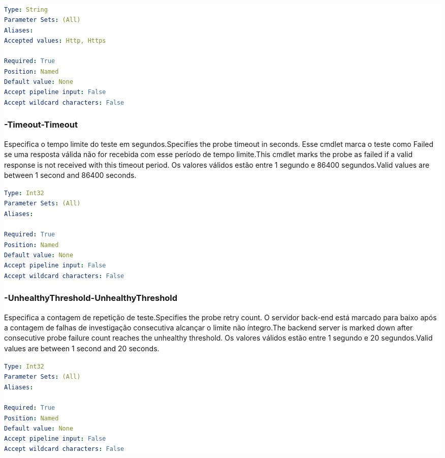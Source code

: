 ```yaml
Type: String
Parameter Sets: (All)
Aliases: 
Accepted values: Http, Https

Required: True
Position: Named
Default value: None
Accept pipeline input: False
Accept wildcard characters: False
```

### <span data-ttu-id="e4612-140">-Timeout</span><span class="sxs-lookup"><span data-stu-id="e4612-140">-Timeout</span></span>
<span data-ttu-id="e4612-141">Especifica o tempo limite do teste em segundos.</span><span class="sxs-lookup"><span data-stu-id="e4612-141">Specifies the probe timeout in seconds.</span></span>
<span data-ttu-id="e4612-142">Esse cmdlet marca o teste como Failed se uma resposta válida não for recebida com esse período de tempo limite.</span><span class="sxs-lookup"><span data-stu-id="e4612-142">This cmdlet marks the probe as failed if a valid response is not received with this timeout period.</span></span>
<span data-ttu-id="e4612-143">Os valores válidos estão entre 1 segundo e 86400 segundos.</span><span class="sxs-lookup"><span data-stu-id="e4612-143">Valid values are between 1 second and 86400 seconds.</span></span>

```yaml
Type: Int32
Parameter Sets: (All)
Aliases: 

Required: True
Position: Named
Default value: None
Accept pipeline input: False
Accept wildcard characters: False
```

### <span data-ttu-id="e4612-144">-UnhealthyThreshold</span><span class="sxs-lookup"><span data-stu-id="e4612-144">-UnhealthyThreshold</span></span>
<span data-ttu-id="e4612-145">Especifica a contagem de repetição de teste.</span><span class="sxs-lookup"><span data-stu-id="e4612-145">Specifies the probe retry count.</span></span>
<span data-ttu-id="e4612-146">O servidor back-end está marcado para baixo após a contagem de falhas de investigação consecutiva alcançar o limite não íntegro.</span><span class="sxs-lookup"><span data-stu-id="e4612-146">The backend server is marked down after consecutive probe failure count reaches the unhealthy threshold.</span></span>
<span data-ttu-id="e4612-147">Os valores válidos estão entre 1 segundo e 20 segundos.</span><span class="sxs-lookup"><span data-stu-id="e4612-147">Valid values are between 1 second and 20 seconds.</span></span>

```yaml
Type: Int32
Parameter Sets: (All)
Aliases: 

Required: True
Position: Named
Default value: None
Accept pipeline input: False
Accept wildcard characters: False
```
